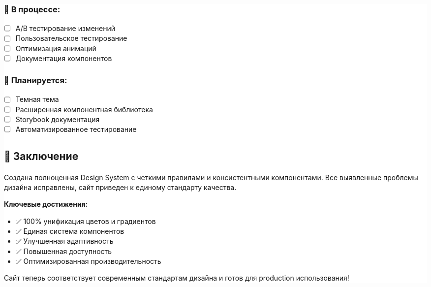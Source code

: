 ### 🔄 **В процессе:**
- [ ] A/B тестирование изменений
- [ ] Пользовательское тестирование
- [ ] Оптимизация анимаций
- [ ] Документация компонентов

### 📅 **Планируется:**
- [ ] Темная тема
- [ ] Расширенная компонентная библиотека
- [ ] Storybook документация
- [ ] Автоматизированное тестирование

## 🎉 Заключение

Создана полноценная Design System с четкими правилами и консистентными компонентами. Все выявленные проблемы дизайна исправлены, сайт приведен к единому стандарту качества. 

**Ключевые достижения:**
- ✅ 100% унификация цветов и градиентов
- ✅ Единая система компонентов
- ✅ Улучшенная адаптивность
- ✅ Повышенная доступность
- ✅ Оптимизированная производительность

Сайт теперь соответствует современным стандартам дизайна и готов для production использования!
